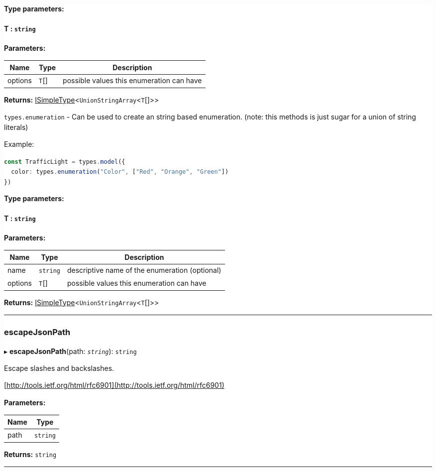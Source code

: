**Type parameters:**

#### T :  `string`
**Parameters:**

| Name | Type | Description |
| ------ | ------ | ------ |
| options | `T`[] |  possible values this enumeration can have |

**Returns:** [ISimpleType](interfaces/isimpletype.md)<`UnionStringArray`<`T`[]>>

`types.enumeration` - Can be used to create an string based enumeration. (note: this methods is just sugar for a union of string literals)

Example:

```ts
const TrafficLight = types.model({
  color: types.enumeration("Color", ["Red", "Orange", "Green"])
})
```

**Type parameters:**

#### T :  `string`
**Parameters:**

| Name | Type | Description |
| ------ | ------ | ------ |
| name | `string` |  descriptive name of the enumeration (optional) |
| options | `T`[] |  possible values this enumeration can have |

**Returns:** [ISimpleType](interfaces/isimpletype.md)<`UnionStringArray`<`T`[]>>

___
<a id="escapejsonpath"></a>

###  escapeJsonPath

▸ **escapeJsonPath**(path: *`string`*): `string`

Escape slashes and backslashes.

[http://tools.ietf.org/html/rfc6901](http://tools.ietf.org/html/rfc6901)

**Parameters:**

| Name | Type |
| ------ | ------ |
| path | `string` |

**Returns:** `string`

___
<a id="flow"></a>
